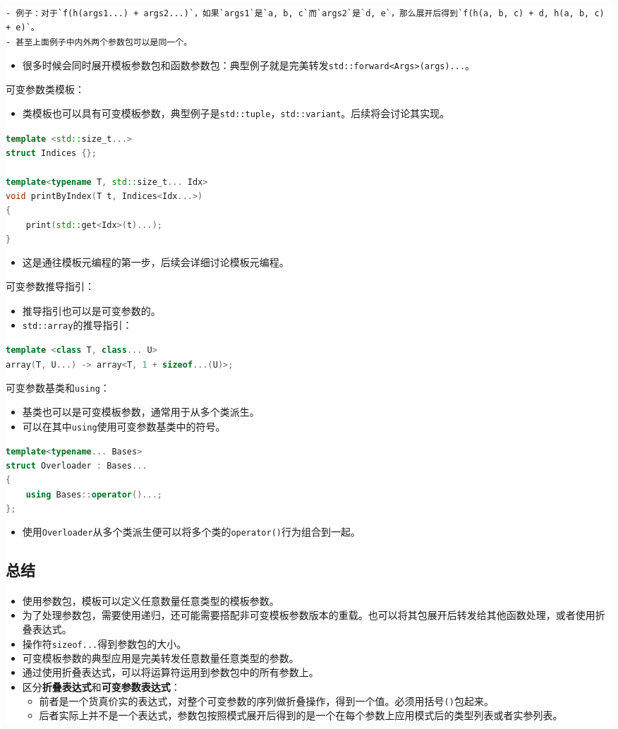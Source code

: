     - 例子：对于`f(h(args1...) + args2...)`，如果`args1`是`a, b, c`而`args2`是`d, e`，那么展开后得到`f(h(a, b, c) + d, h(a, b, c) + e)`。
    - 甚至上面例子中内外两个参数包可以是同一个。
- 很多时候会同时展开模板参数包和函数参数包：典型例子就是完美转发`std::forward<Args>(args)...`。

可变参数类模板：
- 类模板也可以具有可变模板参数，典型例子是`std::tuple`，`std::variant`。后续将会讨论其实现。
```C++
template <std::size_t...>
struct Indices {};

template<typename T, std::size_t... Idx>
void printByIndex(T t, Indices<Idx...>)
{
    print(std::get<Idx>(t)...);
}
```
- 这是通往模板元编程的第一步，后续会详细讨论模板元编程。

可变参数推导指引：
- 推导指引也可以是可变参数的。
- `std::array`的推导指引：
```C++
template <class T, class... U>
array(T, U...) -> array<T, 1 + sizeof...(U)>;
```

可变参数基类和`using`：
- 基类也可以是可变模板参数，通常用于从多个类派生。
- 可以在其中`using`使用可变参数基类中的符号。
```C++
template<typename... Bases>
struct Overloader : Bases...
{
    using Bases::operator()...;
};
```
- 使用`Overloader`从多个类派生便可以将多个类的`operator()`行为组合到一起。

## 总结

- 使用参数包，模板可以定义任意数量任意类型的模板参数。
- 为了处理参数包，需要使用递归，还可能需要搭配非可变模板参数版本的重载。也可以将其包展开后转发给其他函数处理，或者使用折叠表达式。
- 操作符`sizeof...`得到参数包的大小。
- 可变模板参数的典型应用是完美转发任意数量任意类型的参数。
- 通过使用折叠表达式，可以将运算符运用到参数包中的所有参数上。
- 区分**折叠表达式**和**可变参数表达式**：
    - 前者是一个货真价实的表达式，对整个可变参数的序列做折叠操作，得到一个值。必须用括号`()`包起来。
    - 后者实际上并不是一个表达式，参数包按照模式展开后得到的是一个在每个参数上应用模式后的类型列表或者实参列表。
